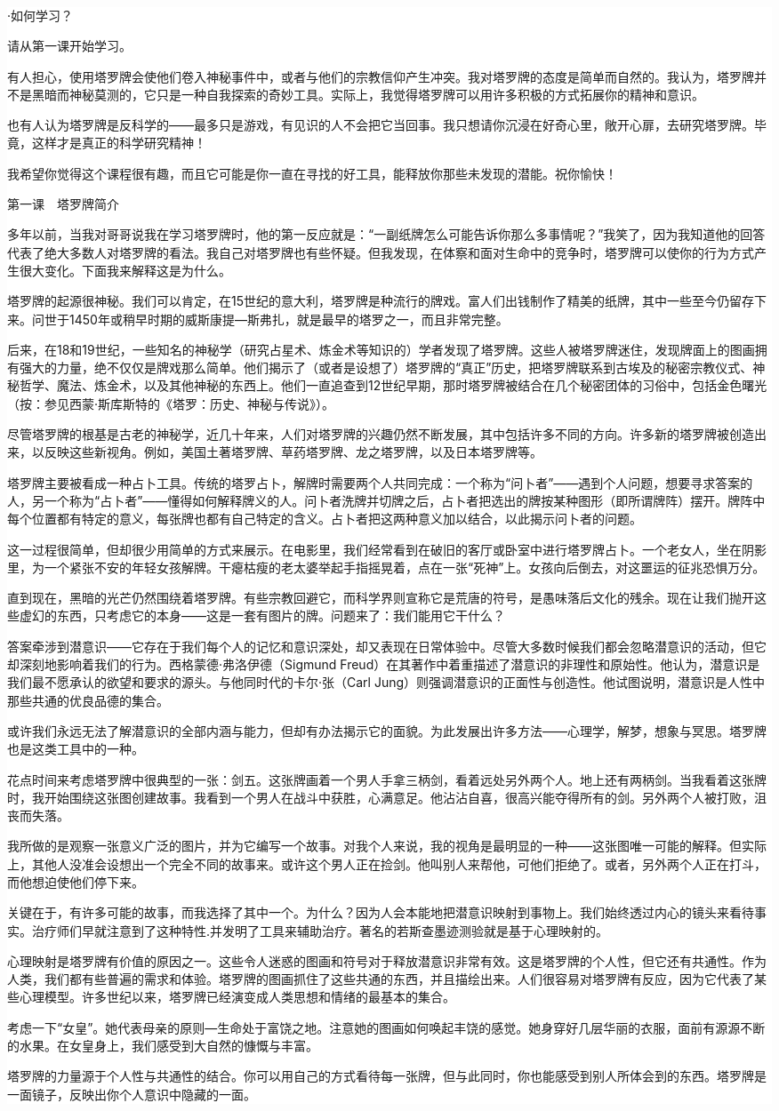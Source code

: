 



·如何学习？

请从第一课开始学习。

有人担心，使用塔罗牌会使他们卷入神秘事件中，或者与他们的宗教信仰产生冲突。我对塔罗牌的态度是简单而自然的。我认为，塔罗牌并不是黑暗而神秘莫测的，它只是一种自我探索的奇妙工具。实际上，我觉得塔罗牌可以用许多积极的方式拓展你的精神和意识。

也有人认为塔罗牌是反科学的——最多只是游戏，有见识的人不会把它当回事。我只想请你沉浸在好奇心里，敞开心扉，去研究塔罗牌。毕竟，这样才是真正的科学研究精神！

我希望你觉得这个课程很有趣，而且它可能是你一直在寻找的好工具，能释放你那些未发现的潜能。祝你愉快！





第一课　塔罗牌简介

多年以前，当我对哥哥说我在学习塔罗牌时，他的第一反应就是：“一副纸牌怎么可能告诉你那么多事情呢？”我笑了，因为我知道他的回答代表了绝大多数人对塔罗牌的看法。我自己对塔罗牌也有些怀疑。但我发现，在体察和面对生命中的竞争时，塔罗牌可以使你的行为方式产生很大变化。下面我来解释这是为什么。

塔罗牌的起源很神秘。我们可以肯定，在15世纪的意大利，塔罗牌是种流行的牌戏。富人们出钱制作了精美的纸牌，其中一些至今仍留存下来。问世于1450年或稍早时期的威斯康提—斯弗扎，就是最早的塔罗之一，而且非常完整。

后来，在18和19世纪，一些知名的神秘学（研究占星术、炼金术等知识的）学者发现了塔罗牌。这些人被塔罗牌迷住，发现牌面上的图画拥有强大的力量，绝不仅仅是牌戏那么简单。他们揭示了（或者是设想了）塔罗牌的“真正”历史，把塔罗牌联系到古埃及的秘密宗教仪式、神秘哲学、魔法、炼金术，以及其他神秘的东西上。他们一直追查到12世纪早期，那时塔罗牌被结合在几个秘密团体的习俗中，包括金色曙光（按：参见西蒙·斯库斯特的《塔罗：历史、神秘与传说》）。

尽管塔罗牌的根基是古老的神秘学，近几十年来，人们对塔罗牌的兴趣仍然不断发展，其中包括许多不同的方向。许多新的塔罗牌被创造出来，以反映这些新视角。例如，美国土著塔罗牌、草药塔罗牌、龙之塔罗牌，以及日本塔罗牌等。

塔罗牌主要被看成一种占卜工具。传统的塔罗占卜，解牌时需要两个人共同完成：一个称为“问卜者”——遇到个人问题，想要寻求答案的人，另一个称为“占卜者”——懂得如何解释牌义的人。问卜者洗牌并切牌之后，占卜者把选出的牌按某种图形（即所谓牌阵）摆开。牌阵中每个位置都有特定的意义，每张牌也都有自己特定的含义。占卜者把这两种意义加以结合，以此揭示问卜者的问题。

这一过程很简单，但却很少用简单的方式来展示。在电影里，我们经常看到在破旧的客厅或卧室中进行塔罗牌占卜。一个老女人，坐在阴影里，为一个紧张不安的年轻女孩解牌。干瘪枯瘦的老太婆举起手指摇晃着，点在一张“死神”上。女孩向后倒去，对这噩运的征兆恐惧万分。

直到现在，黑暗的光芒仍然围绕着塔罗牌。有些宗教回避它，而科学界则宣称它是荒唐的符号，是愚味落后文化的残余。现在让我们抛开这些虚幻的东西，只考虑它的本身——这是一套有图片的牌。问题来了：我们能用它干什么？

答案牵涉到潜意识——它存在于我们每个人的记忆和意识深处，却又表现在日常体验中。尽管大多数时候我们都会忽略潜意识的活动，但它却深刻地影响着我们的行为。西格蒙德·弗洛伊德（Sigmund Freud）在其著作中着重描述了潜意识的非理性和原始性。他认为，潜意识是我们最不愿承认的欲望和要求的源头。与他同时代的卡尔·张（Carl Jung）则强调潜意识的正面性与创造性。他试图说明，潜意识是人性中那些共通的优良品德的集合。

或许我们永远无法了解潜意识的全部内涵与能力，但却有办法揭示它的面貌。为此发展出许多方法——心理学，解梦，想象与冥思。塔罗牌也是这类工具中的一种。

花点时间来考虑塔罗牌中很典型的一张：剑五。这张牌画着一个男人手拿三柄剑，看着远处另外两个人。地上还有两柄剑。当我看着这张牌时，我开始围绕这张图创建故事。我看到一个男人在战斗中获胜，心满意足。他沾沾自喜，很高兴能夺得所有的剑。另外两个人被打败，沮丧而失落。

我所做的是观察一张意义广泛的图片，并为它编写一个故事。对我个人来说，我的视角是最明显的一种——这张图唯一可能的解释。但实际上，其他人没准会设想出一个完全不同的故事来。或许这个男人正在捡剑。他叫别人来帮他，可他们拒绝了。或者，另外两个人正在打斗，而他想迫使他们停下来。

关键在于，有许多可能的故事，而我选择了其中一个。为什么？因为人会本能地把潜意识映射到事物上。我们始终透过内心的镜头来看待事实。治疗师们早就注意到了这种特性.并发明了工具来辅助治疗。著名的若斯查墨迹测验就是基于心理映射的。

心理映射是塔罗牌有价值的原因之一。这些令人迷惑的图画和符号对于释放潜意识非常有效。这是塔罗牌的个人性，但它还有共通性。作为人类，我们都有些普遍的需求和体验。塔罗牌的图画抓住了这些共通的东西，并且描绘出来。人们很容易对塔罗牌有反应，因为它代表了某些心理模型。许多世纪以来，塔罗牌已经演变成人类思想和情绪的最基本的集合。

考虑一下“女皇”。她代表母亲的原则—生命处于富饶之地。注意她的图画如何唤起丰饶的感觉。她身穿好几层华丽的衣服，面前有源源不断的水果。在女皇身上，我们感受到大自然的慷慨与丰富。

塔罗牌的力量源于个人性与共通性的结合。你可以用自己的方式看待每一张牌，但与此同时，你也能感受到别人所体会到的东西。塔罗牌是一面镜子，反映出你个人意识中隐藏的一面。
